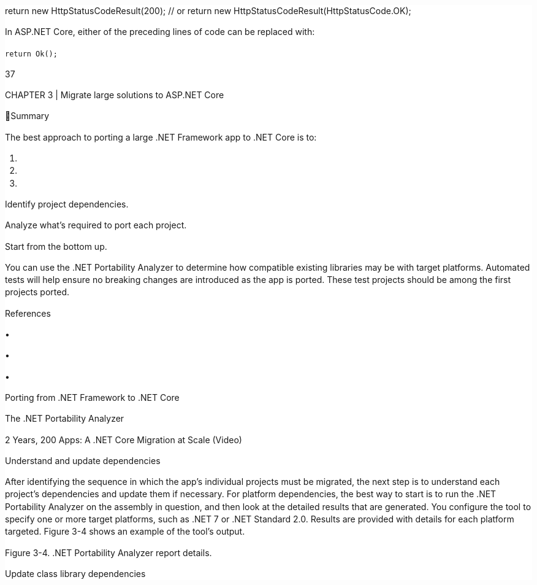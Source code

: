    return new HttpStatusCodeResult(200);
   // or
   return new HttpStatusCodeResult(HttpStatusCode.OK);

In ASP.NET Core, either of the preceding lines of code can be replaced with:

    return Ok();

37

CHAPTER 3 | Migrate large solutions to ASP.NET Core

Summary

The best approach to porting a large .NET Framework app to .NET Core is to:

1.

2.

3.

Identify project dependencies.

Analyze what’s required to port each project.

Start from the bottom up.

You can use the .NET Portability Analyzer to determine how compatible existing libraries may be with
target platforms. Automated tests will help ensure no breaking changes are introduced as the app is
ported. These test projects should be among the first projects ported.

References

•

•

•

Porting from .NET Framework to .NET Core

The .NET Portability Analyzer

2 Years, 200 Apps: A .NET Core Migration at Scale (Video)

Understand and update dependencies

After identifying the sequence in which the app’s individual projects must be migrated, the next step
is to understand each project’s dependencies and update them if necessary. For platform
dependencies, the best way to start is to run the .NET Portability Analyzer on the assembly in
question, and then look at the detailed results that are generated. You configure the tool to specify
one or more target platforms, such as .NET 7 or .NET Standard 2.0. Results are provided with details
for each platform targeted. Figure 3-4 shows an example of the tool’s output.

Figure 3-4. .NET Portability Analyzer report details.

Update class library dependencies
